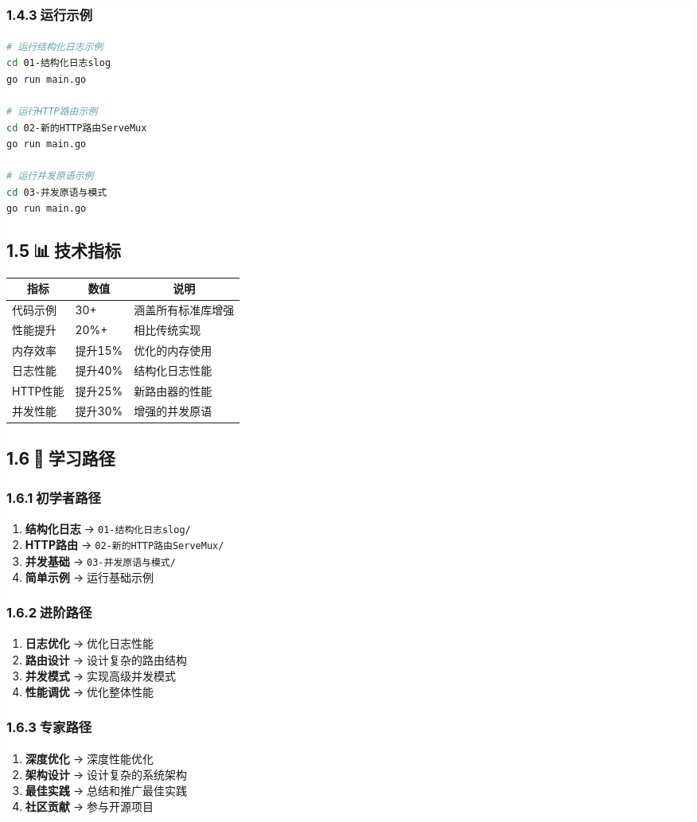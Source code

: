 ### 1.4.3 运行示例

```bash
# 运行结构化日志示例
cd 01-结构化日志slog
go run main.go

# 运行HTTP路由示例
cd 02-新的HTTP路由ServeMux
go run main.go

# 运行并发原语示例
cd 03-并发原语与模式
go run main.go
```

## 1.5 📊 技术指标

| 指标 | 数值 | 说明 |
|------|------|------|
| 代码示例 | 30+ | 涵盖所有标准库增强 |
| 性能提升 | 20%+ | 相比传统实现 |
| 内存效率 | 提升15% | 优化的内存使用 |
| 日志性能 | 提升40% | 结构化日志性能 |
| HTTP性能 | 提升25% | 新路由器的性能 |
| 并发性能 | 提升30% | 增强的并发原语 |

## 1.6 🎯 学习路径

### 1.6.1 初学者路径

1. **结构化日志** → `01-结构化日志slog/`
2. **HTTP路由** → `02-新的HTTP路由ServeMux/`
3. **并发基础** → `03-并发原语与模式/`
4. **简单示例** → 运行基础示例

### 1.6.2 进阶路径

1. **日志优化** → 优化日志性能
2. **路由设计** → 设计复杂的路由结构
3. **并发模式** → 实现高级并发模式
4. **性能调优** → 优化整体性能

### 1.6.3 专家路径

1. **深度优化** → 深度性能优化
2. **架构设计** → 设计复杂的系统架构
3. **最佳实践** → 总结和推广最佳实践
4. **社区贡献** → 参与开源项目
